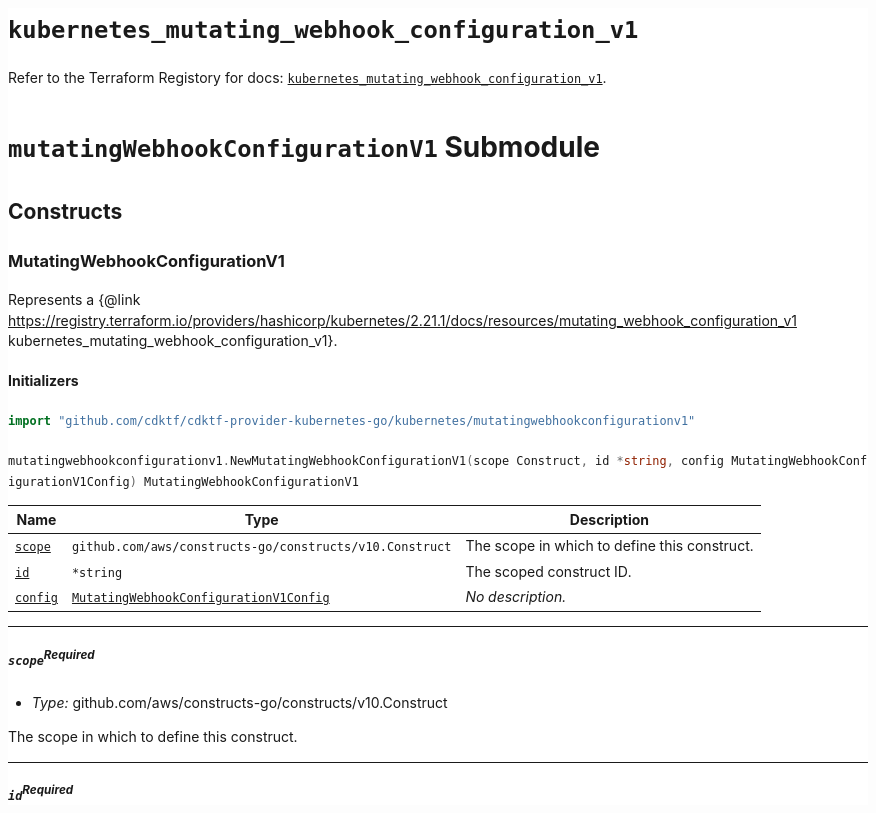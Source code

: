 # `kubernetes_mutating_webhook_configuration_v1`

Refer to the Terraform Registory for docs: [`kubernetes_mutating_webhook_configuration_v1`](https://registry.terraform.io/providers/hashicorp/kubernetes/2.21.1/docs/resources/mutating_webhook_configuration_v1).

# `mutatingWebhookConfigurationV1` Submodule <a name="`mutatingWebhookConfigurationV1` Submodule" id="@cdktf/provider-kubernetes.mutatingWebhookConfigurationV1"></a>

## Constructs <a name="Constructs" id="Constructs"></a>

### MutatingWebhookConfigurationV1 <a name="MutatingWebhookConfigurationV1" id="@cdktf/provider-kubernetes.mutatingWebhookConfigurationV1.MutatingWebhookConfigurationV1"></a>

Represents a {@link https://registry.terraform.io/providers/hashicorp/kubernetes/2.21.1/docs/resources/mutating_webhook_configuration_v1 kubernetes_mutating_webhook_configuration_v1}.

#### Initializers <a name="Initializers" id="@cdktf/provider-kubernetes.mutatingWebhookConfigurationV1.MutatingWebhookConfigurationV1.Initializer"></a>

```go
import "github.com/cdktf/cdktf-provider-kubernetes-go/kubernetes/mutatingwebhookconfigurationv1"

mutatingwebhookconfigurationv1.NewMutatingWebhookConfigurationV1(scope Construct, id *string, config MutatingWebhookConfigurationV1Config) MutatingWebhookConfigurationV1
```

| **Name** | **Type** | **Description** |
| --- | --- | --- |
| <code><a href="#@cdktf/provider-kubernetes.mutatingWebhookConfigurationV1.MutatingWebhookConfigurationV1.Initializer.parameter.scope">scope</a></code> | <code>github.com/aws/constructs-go/constructs/v10.Construct</code> | The scope in which to define this construct. |
| <code><a href="#@cdktf/provider-kubernetes.mutatingWebhookConfigurationV1.MutatingWebhookConfigurationV1.Initializer.parameter.id">id</a></code> | <code>*string</code> | The scoped construct ID. |
| <code><a href="#@cdktf/provider-kubernetes.mutatingWebhookConfigurationV1.MutatingWebhookConfigurationV1.Initializer.parameter.config">config</a></code> | <code><a href="#@cdktf/provider-kubernetes.mutatingWebhookConfigurationV1.MutatingWebhookConfigurationV1Config">MutatingWebhookConfigurationV1Config</a></code> | *No description.* |

---

##### `scope`<sup>Required</sup> <a name="scope" id="@cdktf/provider-kubernetes.mutatingWebhookConfigurationV1.MutatingWebhookConfigurationV1.Initializer.parameter.scope"></a>

- *Type:* github.com/aws/constructs-go/constructs/v10.Construct

The scope in which to define this construct.

---

##### `id`<sup>Required</sup> <a name="id" id="@cdktf/provider-kubernetes.mutatingWebhookConfigurationV1.MutatingWebhookConfigurationV1.Initializer.parameter.id"></a>
